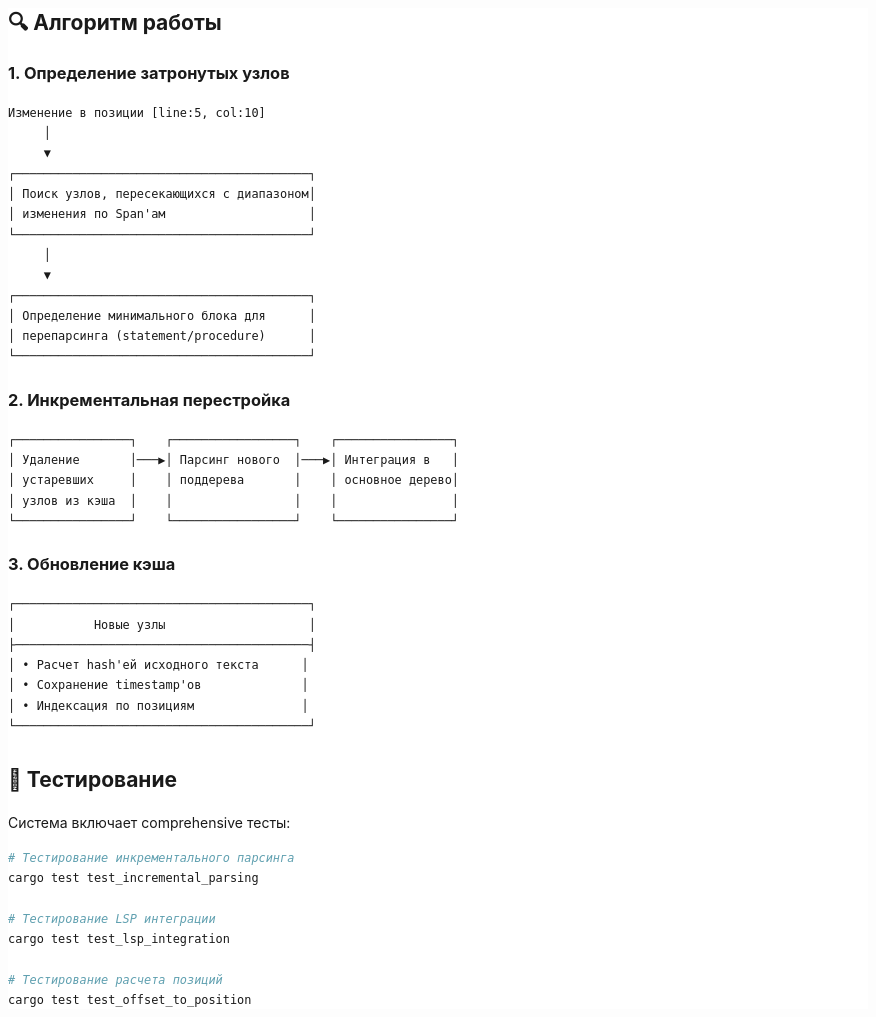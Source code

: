 ## 🔍 Алгоритм работы

### 1. **Определение затронутых узлов**
```text
Изменение в позиции [line:5, col:10]
     │
     ▼
┌─────────────────────────────────────────┐
│ Поиск узлов, пересекающихся с диапазоном│
│ изменения по Span'ам                    │
└─────────────────────────────────────────┘
     │
     ▼ 
┌─────────────────────────────────────────┐
│ Определение минимального блока для      │
│ перепарсинга (statement/procedure)      │
└─────────────────────────────────────────┘
```

### 2. **Инкрементальная перестройка**
```text
┌────────────────┐    ┌─────────────────┐    ┌────────────────┐
│ Удаление       │───▶│ Парсинг нового  │───▶│ Интеграция в   │
│ устаревших     │    │ поддерева       │    │ основное дерево│
│ узлов из кэша  │    │                 │    │                │
└────────────────┘    └─────────────────┘    └────────────────┘
```

### 3. **Обновление кэша**
```text
┌─────────────────────────────────────────┐
│           Новые узлы                    │
├─────────────────────────────────────────┤
│ • Расчет hash'ей исходного текста      │
│ • Сохранение timestamp'ов              │  
│ • Индексация по позициям               │
└─────────────────────────────────────────┘
```

## 🧪 Тестирование

Система включает comprehensive тесты:

```bash
# Тестирование инкрементального парсинга
cargo test test_incremental_parsing

# Тестирование LSP интеграции  
cargo test test_lsp_integration

# Тестирование расчета позиций
cargo test test_offset_to_position
```
